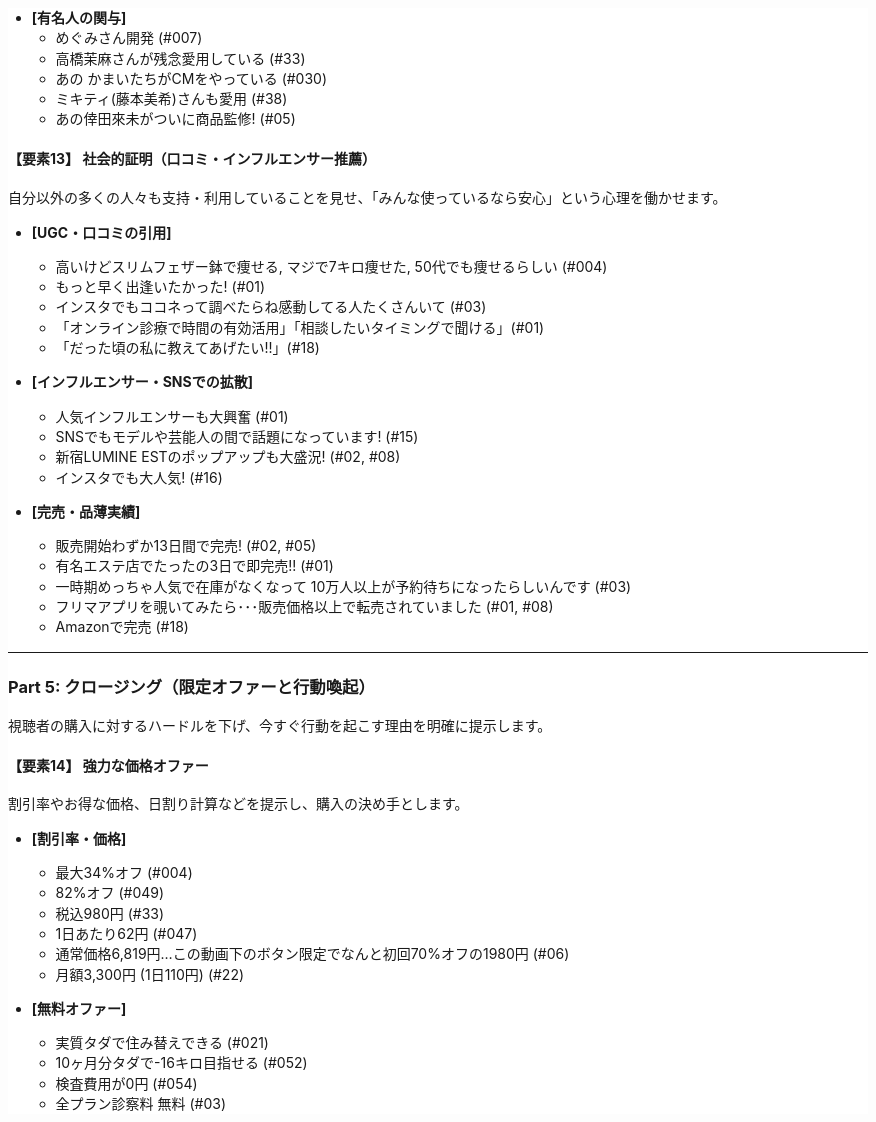 *   **[有名人の関与]**
    *   めぐみさん開発 (#007)
    *   高橋茉麻さんが残念愛用している (#33)
    *   あの かまいたちがCMをやっている (#030)
    *   ミキティ(藤本美希)さんも愛用 (#38)
    *   あの倖田來未がついに商品監修! (#05)

#### **【要素13】 社会的証明（口コミ・インフルエンサー推薦）**

自分以外の多くの人々も支持・利用していることを見せ、「みんな使っているなら安心」という心理を働かせます。

*   **[UGC・口コミの引用]**
    *   高いけどスリムフェザー鉢で痩せる, マジで7キロ痩せた, 50代でも痩せるらしい (#004)
    *   もっと早く出逢いたかった! (#01)
    *   インスタでもココネって調べたらね感動してる人たくさんいて (#03)
    *   「オンライン診療で時間の有効活用」「相談したいタイミングで聞ける」(#01)
    *   「だった頃の私に教えてあげたい!!」(#18)

*   **[インフルエンサー・SNSでの拡散]**
    *   人気インフルエンサーも大興奮 (#01)
    *   SNSでもモデルや芸能人の間で話題になっています! (#15)
    *   新宿LUMINE ESTのポップアップも大盛況! (#02, #08)
    *   インスタでも大人気! (#16)

*   **[完売・品薄実績]**
    *   販売開始わずか13日間で完売! (#02, #05)
    *   有名エステ店でたったの3日で即完売!! (#01)
    *   一時期めっちゃ人気で在庫がなくなって 10万人以上が予約待ちになったらしいんです (#03)
    *   フリマアプリを覗いてみたら･･･販売価格以上で転売されていました (#01, #08)
    *   Amazonで完売 (#18)

---

### **Part 5: クロージング（限定オファーと行動喚起）**

視聴者の購入に対するハードルを下げ、今すぐ行動を起こす理由を明確に提示します。

#### **【要素14】 強力な価格オファー**

割引率やお得な価格、日割り計算などを提示し、購入の決め手とします。

*   **[割引率・価格]**
    *   最大34%オフ (#004)
    *   82%オフ (#049)
    *   税込980円 (#33)
    *   1日あたり62円 (#047)
    *   通常価格6,819円…この動画下のボタン限定でなんと初回70%オフの1980円 (#06)
    *   月額3,300円 (1日110円) (#22)

*   **[無料オファー]**
    *   実質タダで住み替えできる (#021)
    *   10ヶ月分タダで-16キロ目指せる (#052)
    *   検査費用が0円 (#054)
    *   全プラン診察料 無料 (#03)
